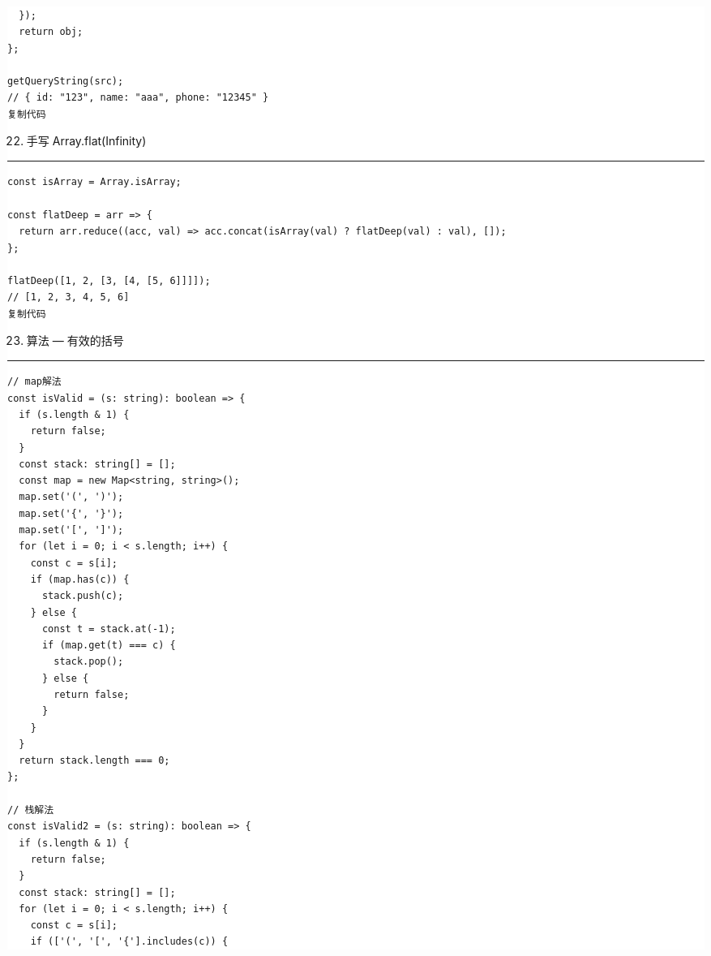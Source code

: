 ```
  });
  return obj;
};

getQueryString(src);
// { id: "123", name: "aaa", phone: "12345" }
复制代码

```

22. 手写 Array.flat(Infinity)
---------------------------

```
const isArray = Array.isArray;

const flatDeep = arr => {
  return arr.reduce((acc, val) => acc.concat(isArray(val) ? flatDeep(val) : val), []);
};

flatDeep([1, 2, [3, [4, [5, 6]]]]);
// [1, 2, 3, 4, 5, 6]
复制代码

```

23. 算法 — 有效的括号
--------------

```
// map解法
const isValid = (s: string): boolean => {
  if (s.length & 1) {
    return false;
  }
  const stack: string[] = [];
  const map = new Map<string, string>();
  map.set('(', ')');
  map.set('{', '}');
  map.set('[', ']');
  for (let i = 0; i < s.length; i++) {
    const c = s[i];
    if (map.has(c)) {
      stack.push(c);
    } else {
      const t = stack.at(-1);
      if (map.get(t) === c) {
        stack.pop();
      } else {
        return false;
      }
    }
  }
  return stack.length === 0;
};

// 栈解法
const isValid2 = (s: string): boolean => {
  if (s.length & 1) {
    return false;
  }
  const stack: string[] = [];
  for (let i = 0; i < s.length; i++) {
    const c = s[i];
    if (['(', '[', '{'].includes(c)) {
```